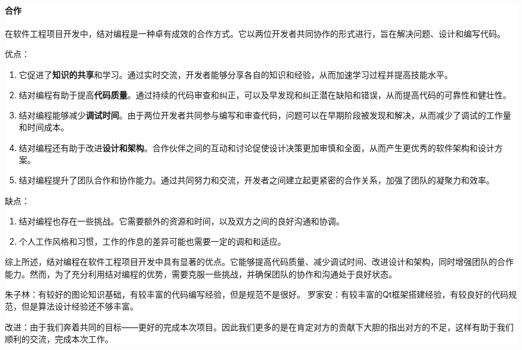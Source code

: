 #### 合作
在软件工程项目开发中，结对编程是一种卓有成效的合作方式。它以两位开发者共同协作的形式进行，旨在解决问题、设计和编写代码。

优点：

1. 它促进了**知识的共享**和学习。通过实时交流，开发者能够分享各自的知识和经验，从而加速学习过程并提高技能水平。

2. 结对编程有助于提高**代码质量**。通过持续的代码审查和纠正，可以及早发现和纠正潜在缺陷和错误，从而提高代码的可靠性和健壮性。

3. 结对编程能够减少**调试时间**。由于两位开发者共同参与编写和审查代码，问题可以在早期阶段被发现和解决，从而减少了调试的工作量和时间成本。

4. 结对编程还有助于改进**设计和架构**。合作伙伴之间的互动和讨论促使设计决策更加审慎和全面，从而产生更优秀的软件架构和设计方案。

5. 结对编程提升了团队合作和协作能力。通过共同努力和交流，开发者之间建立起更紧密的合作关系，加强了团队的凝聚力和效率。

缺点：

1. 结对编程也存在一些挑战。它需要额外的资源和时间，以及双方之间的良好沟通和协调。

2. 个人工作风格和习惯，工作的作息的差异可能也需要一定的调和和适应。

综上所述，结对编程在软件工程项目开发中具有显著的优点。它能够提高代码质量、减少调试时间、改进设计和架构，同时增强团队的合作能力。然而，为了充分利用结对编程的优势，需要克服一些挑战，并确保团队的协作和沟通处于良好状态。

朱子林：有较好的图论知识基础，有较丰富的代码编写经验，但是规范不是很好。
罗家安：有较丰富的Qt框架搭建经验，有较良好的代码规范，但是算法设计经验还不够丰富。

改进：由于我们奔着共同的目标——更好的完成本次项目。因此我们更多的是在肯定对方的贡献下大胆的指出对方的不足，这样有助于我们顺利的交流，完成本次工作。

